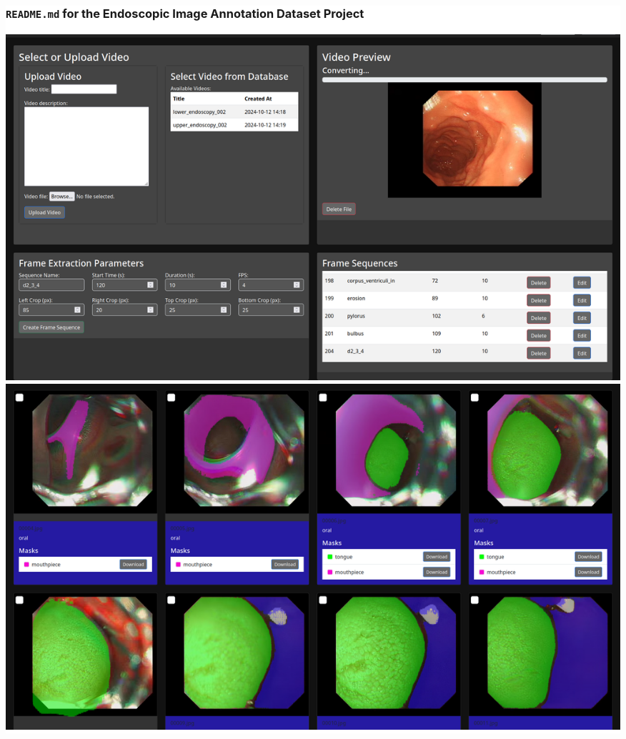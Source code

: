 ### `README.md` for the Endoscopic Image Annotation Dataset Project
![alt text](001.png)
![alt text](002.png)